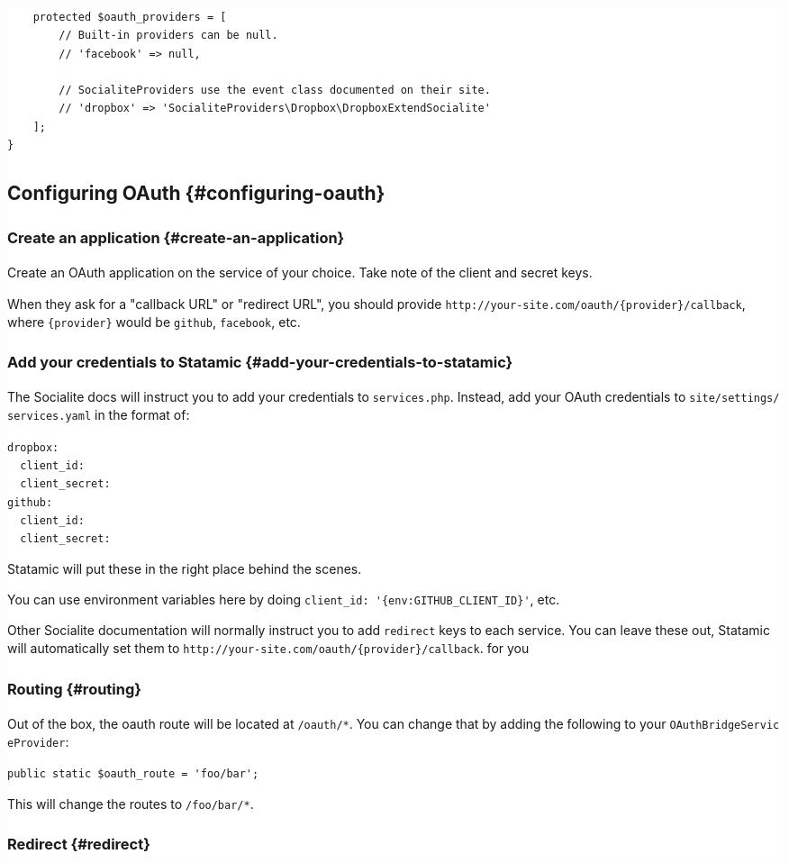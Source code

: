 ``` .language-php
    protected $oauth_providers = [
        // Built-in providers can be null.
        // 'facebook' => null,

        // SocialiteProviders use the event class documented on their site.
        // 'dropbox' => 'SocialiteProviders\Dropbox\DropboxExtendSocialite'
    ];
}
```


## Configuring OAuth {#configuring-oauth}

### Create an application {#create-an-application}

Create an OAuth application on the service of your choice. Take note of the client and secret keys.

When they ask for a "callback URL" or "redirect URL", you should provide `http://your-site.com/oauth/{provider}/callback`, where `{provider}` would be `github`, `facebook`, etc.

### Add your credentials to Statamic {#add-your-credentials-to-statamic}

The Socialite docs will instruct you to add your credentials to `services.php`. Instead, add your OAuth credentials to `site/settings/services.yaml` in the format of:

``` .language-yaml
dropbox:
  client_id:
  client_secret:
github:
  client_id:
  client_secret:
```

Statamic will put these in the right place behind the scenes.

You can use environment variables here by doing `client_id: '{env:GITHUB_CLIENT_ID}'`, etc.

Other Socialite documentation will normally instruct you to add `redirect` keys to each service. You can leave these out, Statamic will automatically set them to `http://your-site.com/oauth/{provider}/callback`. for you

### Routing {#routing}

Out of the box, the oauth route will be located at `/oauth/*`. You can change that by adding the following to your `OAuthBridgeServiceProvider`:

``` .language-php
public static $oauth_route = 'foo/bar';
```

This will change the routes to `/foo/bar/*`.

### Redirect {#redirect}
